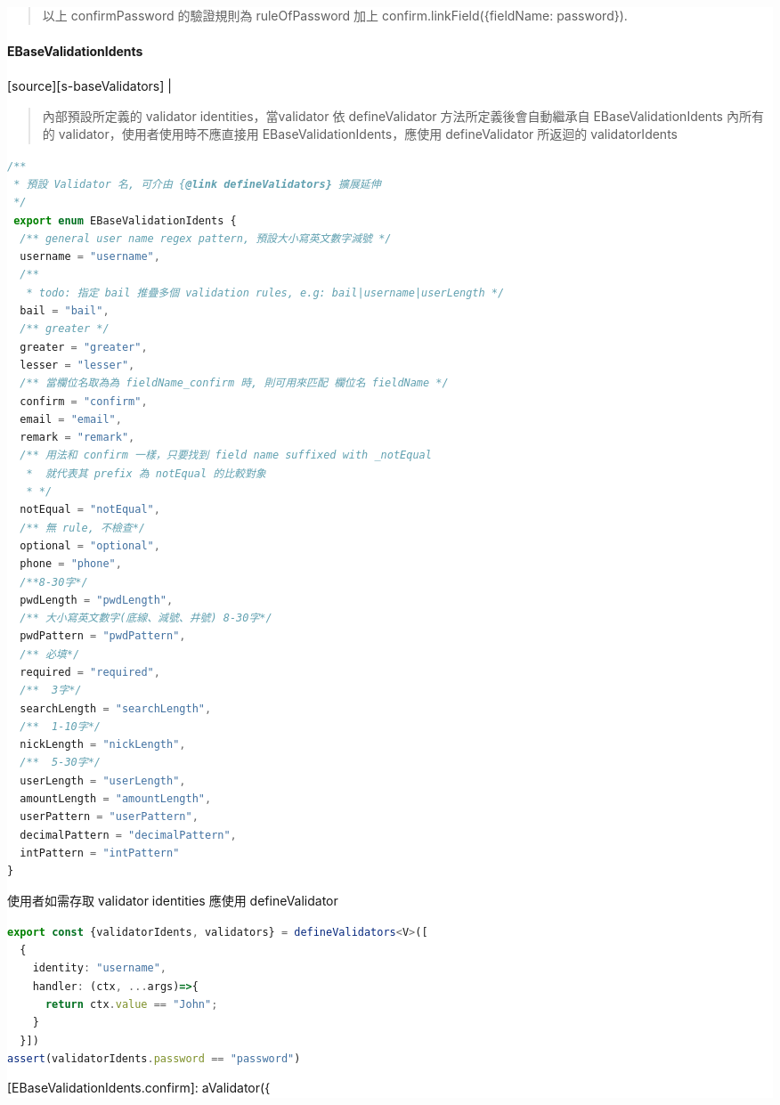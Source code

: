 > 以上 confirmPassword 的驗證規則為 ruleOfPassword 加上 confirm.linkField({fieldName: password}).

#### EBaseValidationIdents

[source][s-baseValidators] |

> 內部預設所定義的 validator identities，當validator 依 defineValidator 方法所定義後會自動繼承自 EBaseValidationIdents 內所有的 validator，使用者使用時不應直接用 EBaseValidationIdents，應使用 defineValidator 所返迴的 validatorIdents

```ts
/**
 * 預設 Validator 名, 可介由 {@link defineValidators} 擴展延伸
 */
 export enum EBaseValidationIdents {
  /** general user name regex pattern, 預設大小寫英文數字減號 */
  username = "username",
  /** 
   * todo: 指定 bail 推疊多個 validation rules, e.g: bail|username|userLength */
  bail = "bail",
  /** greater */
  greater = "greater",
  lesser = "lesser",
  /** 當欄位名取為為 fieldName_confirm 時, 則可用來匹配 欄位名 fieldName */
  confirm = "confirm",
  email = "email",
  remark = "remark",
  /** 用法和 confirm 一樣，只要找到 field name suffixed with _notEqual
   *  就代表其 prefix 為 notEqual 的比較對象
   * */
  notEqual = "notEqual",
  /** 無 rule, 不檢查*/
  optional = "optional",
  phone = "phone",
  /**8-30字*/
  pwdLength = "pwdLength",
  /** 大小寫英文數字(底線、減號、井號) 8-30字*/
  pwdPattern = "pwdPattern",
  /** 必填*/
  required = "required",
  /**  3字*/
  searchLength = "searchLength",
  /**  1-10字*/
  nickLength = "nickLength",
  /**  5-30字*/
  userLength = "userLength",
  amountLength = "amountLength",
  userPattern = "userPattern",
  decimalPattern = "decimalPattern",
  intPattern = "intPattern"
}
```

使用者如需存取 validator identities 應使用 defineValidator

```ts
export const {validatorIdents, validators} = defineValidators<V>([
  {
    identity: "username",
    handler: (ctx, ...args)=>{
      return ctx.value == "John";
    }
  }])
assert(validatorIdents.password == "password") 
```



[EBaseValidationIdents.confirm]: aValidator({